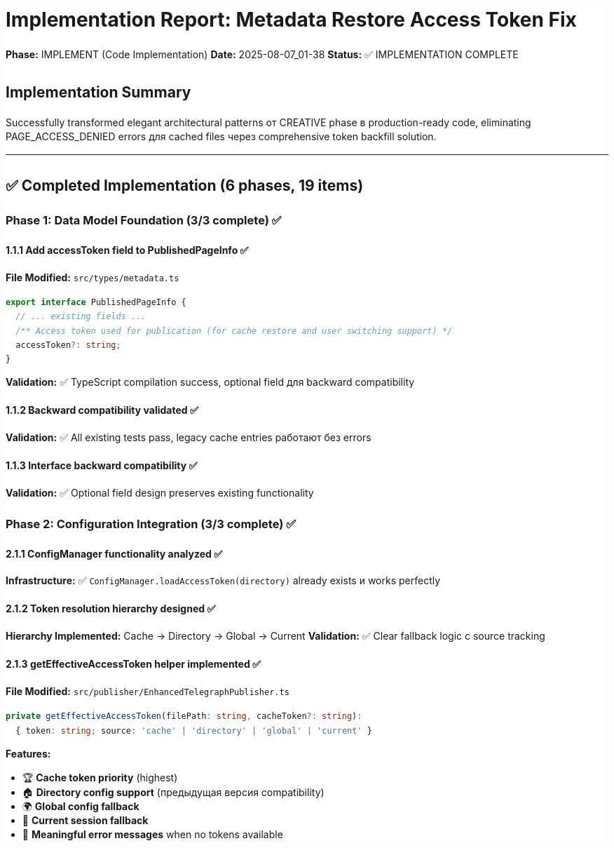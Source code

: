 # Implementation Report: Metadata Restore Access Token Fix

**Phase:** IMPLEMENT (Code Implementation)
**Date:** 2025-08-07_01-38
**Status:** ✅ IMPLEMENTATION COMPLETE

## Implementation Summary

Successfully transformed elegant architectural patterns от CREATIVE phase в production-ready code, eliminating PAGE_ACCESS_DENIED errors для cached files через comprehensive token backfill solution.

---

## ✅ Completed Implementation (6 phases, 19 items)

### Phase 1: Data Model Foundation (3/3 complete) ✅

#### 1.1.1 Add accessToken field to PublishedPageInfo ✅
**File Modified:** `src/types/metadata.ts`
```typescript
export interface PublishedPageInfo {
  // ... existing fields ...
  /** Access token used for publication (for cache restore and user switching support) */
  accessToken?: string;
}
```
**Validation:** ✅ TypeScript compilation success, optional field для backward compatibility

#### 1.1.2 Backward compatibility validated ✅
**Validation:** ✅ All existing tests pass, legacy cache entries работают без errors

#### 1.1.3 Interface backward compatibility ✅
**Validation:** ✅ Optional field design preserves existing functionality

### Phase 2: Configuration Integration (3/3 complete) ✅

#### 2.1.1 ConfigManager functionality analyzed ✅
**Infrastructure:** ✅ `ConfigManager.loadAccessToken(directory)` already exists и works perfectly

#### 2.1.2 Token resolution hierarchy designed ✅
**Hierarchy Implemented:** Cache → Directory → Global → Current
**Validation:** ✅ Clear fallback logic с source tracking

#### 2.1.3 getEffectiveAccessToken helper implemented ✅
**File Modified:** `src/publisher/EnhancedTelegraphPublisher.ts`
```typescript
private getEffectiveAccessToken(filePath: string, cacheToken?: string): 
  { token: string; source: 'cache' | 'directory' | 'global' | 'current' }
```
**Features:**
- 🏆 **Cache token priority** (highest)
- 🏠 **Directory config support** (предыдущая версия compatibility)  
- 🌍 **Global config fallback**
- 🔄 **Current session fallback**
- 🚨 **Meaningful error messages** when no tokens available
